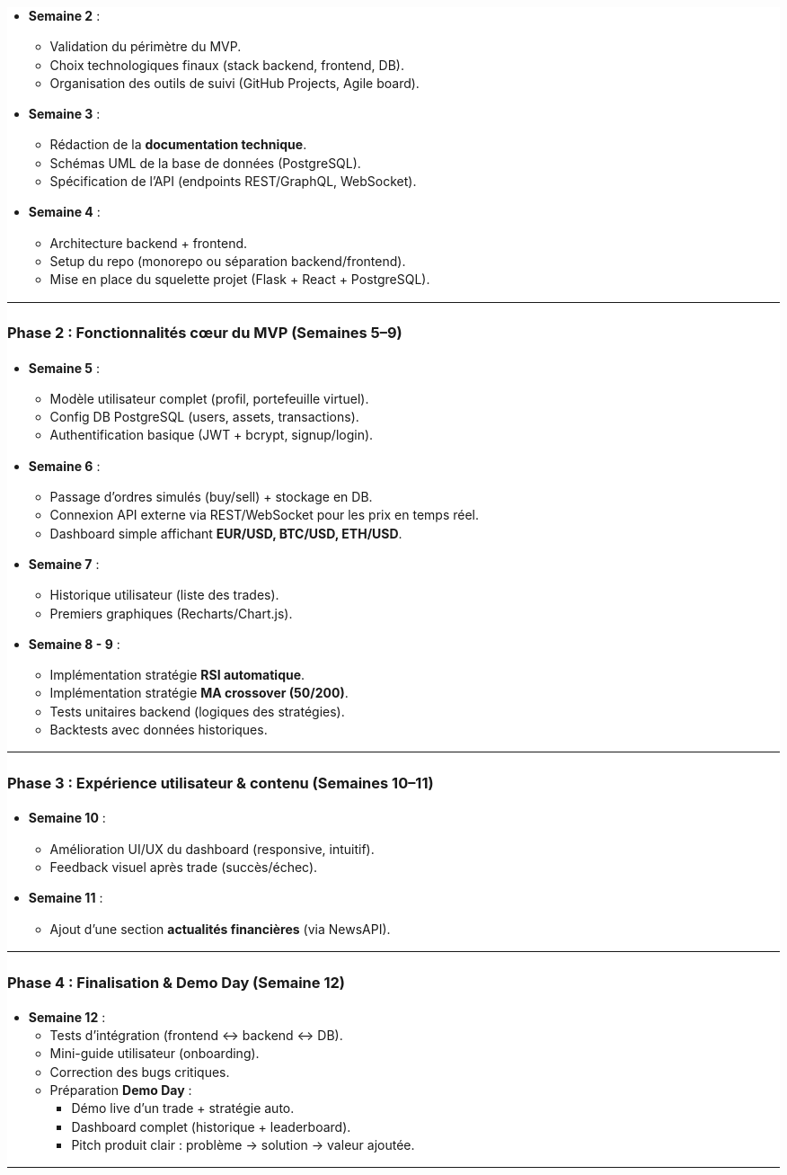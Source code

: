 - **Semaine 2** :  
  - Validation du périmètre du MVP.  
  - Choix technologiques finaux (stack backend, frontend, DB).  
  - Organisation des outils de suivi (GitHub Projects, Agile board).  

- **Semaine 3** :  
  - Rédaction de la **documentation technique**.  
  - Schémas UML de la base de données (PostgreSQL).  
  - Spécification de l’API (endpoints REST/GraphQL, WebSocket).  

- **Semaine 4** :  
  - Architecture backend + frontend.  
  - Setup du repo (monorepo ou séparation backend/frontend).  
  - Mise en place du squelette projet (Flask + React + PostgreSQL).  

---

### Phase 2 : Fonctionnalités cœur du MVP (Semaines 5–9)
- **Semaine 5** :  
  - Modèle utilisateur complet (profil, portefeuille virtuel).  
  - Config DB PostgreSQL (users, assets, transactions).  
  - Authentification basique (JWT + bcrypt, signup/login).  

- **Semaine 6** :  
  - Passage d’ordres simulés (buy/sell) + stockage en DB.  
  - Connexion API externe via REST/WebSocket pour les prix en temps réel.  
  - Dashboard simple affichant **EUR/USD, BTC/USD, ETH/USD**.  

- **Semaine 7** :  
  - Historique utilisateur (liste des trades).  
  - Premiers graphiques (Recharts/Chart.js).  

- **Semaine 8 - 9** :  
  - Implémentation stratégie **RSI automatique**.    
  - Implémentation stratégie **MA crossover (50/200)**.
  - Tests unitaires backend (logiques des stratégies). 
  - Backtests avec données historiques.  

---

### Phase 3 : Expérience utilisateur & contenu (Semaines 10–11)
- **Semaine 10** :  
  - Amélioration UI/UX du dashboard (responsive, intuitif).  
  - Feedback visuel après trade (succès/échec).  

- **Semaine 11** :  
  - Ajout d’une section **actualités financières** (via NewsAPI).    

---

### Phase 4 : Finalisation & Demo Day (Semaine 12)
- **Semaine 12** :  
  - Tests d’intégration (frontend ↔ backend ↔ DB).  
  - Mini-guide utilisateur (onboarding).  
  - Correction des bugs critiques.  
  - Préparation **Demo Day** :  
    - Démo live d’un trade + stratégie auto.  
    - Dashboard complet (historique + leaderboard).  
    - Pitch produit clair : problème → solution → valeur ajoutée.   

---